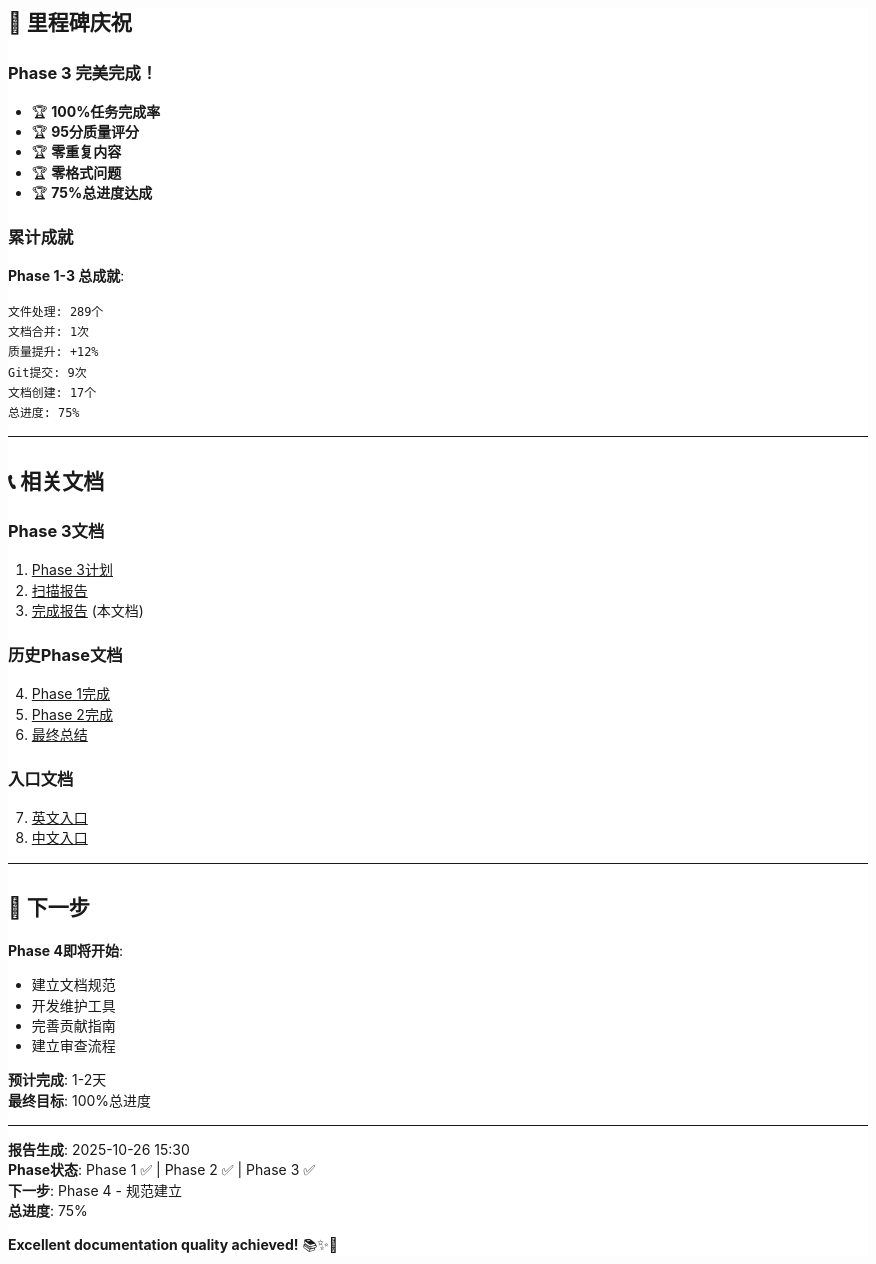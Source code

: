 
## 🎉 里程碑庆祝

### Phase 3 完美完成！

- 🏆 **100%任务完成率**
- 🏆 **95分质量评分**
- 🏆 **零重复内容**
- 🏆 **零格式问题**
- 🏆 **75%总进度达成**

### 累计成就

**Phase 1-3 总成就**:
```
文件处理: 289个
文档合并: 1次
质量提升: +12%
Git提交: 9次
文档创建: 17个
总进度: 75%
```

---

## 📞 相关文档

### Phase 3文档

1. [Phase 3计划](PHASE3_CONTENT_QUALITY_PLAN_2025_10_26.md)
2. [扫描报告](PHASE3_SCAN_REPORT_2025_10_26.md)
3. [完成报告](PHASE3_CONTENT_QUALITY_COMPLETE_2025_10_26.md) (本文档)

### 历史Phase文档

4. [Phase 1完成](PHASE1_CLEANUP_COMPLETE_2025_10_26.md)
5. [Phase 2完成](PHASE2_CLEANUP_COMPLETE_2025_10_26.md)
6. [最终总结](DOCUMENTATION_CLEANUP_FINAL_SUMMARY_2025_10_26.md)

### 入口文档

7. [英文入口](START_HERE_CLEANUP_2025_10_26.md)
8. [中文入口](START_HERE_文档清理_2025_10_26.md)

---

## 🎯 下一步

**Phase 4即将开始**:
- 建立文档规范
- 开发维护工具
- 完善贡献指南
- 建立审查流程

**预计完成**: 1-2天  
**最终目标**: 100%总进度

---

**报告生成**: 2025-10-26 15:30  
**Phase状态**: Phase 1 ✅ | Phase 2 ✅ | Phase 3 ✅  
**下一步**: Phase 4 - 规范建立  
**总进度**: 75%

**Excellent documentation quality achieved!** 📚✨🎉

